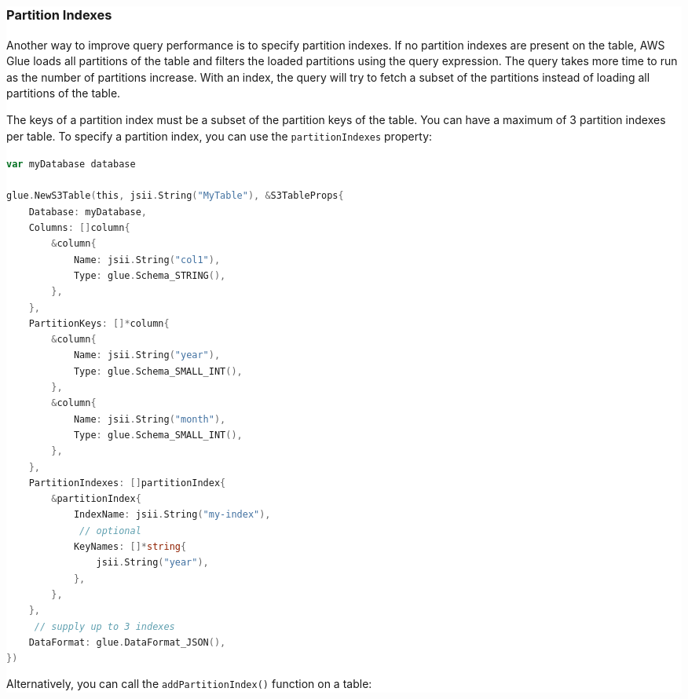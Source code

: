 ### Partition Indexes

Another way to improve query performance is to specify partition indexes. If no partition indexes are
present on the table, AWS Glue loads all partitions of the table and filters the loaded partitions using
the query expression. The query takes more time to run as the number of partitions increase. With an
index, the query will try to fetch a subset of the partitions instead of loading all partitions of the
table.

The keys of a partition index must be a subset of the partition keys of the table. You can have a
maximum of 3 partition indexes per table. To specify a partition index, you can use the `partitionIndexes`
property:

```go
var myDatabase database

glue.NewS3Table(this, jsii.String("MyTable"), &S3TableProps{
	Database: myDatabase,
	Columns: []column{
		&column{
			Name: jsii.String("col1"),
			Type: glue.Schema_STRING(),
		},
	},
	PartitionKeys: []*column{
		&column{
			Name: jsii.String("year"),
			Type: glue.Schema_SMALL_INT(),
		},
		&column{
			Name: jsii.String("month"),
			Type: glue.Schema_SMALL_INT(),
		},
	},
	PartitionIndexes: []partitionIndex{
		&partitionIndex{
			IndexName: jsii.String("my-index"),
			 // optional
			KeyNames: []*string{
				jsii.String("year"),
			},
		},
	},
	 // supply up to 3 indexes
	DataFormat: glue.DataFormat_JSON(),
})
```

Alternatively, you can call the `addPartitionIndex()` function on a table:
